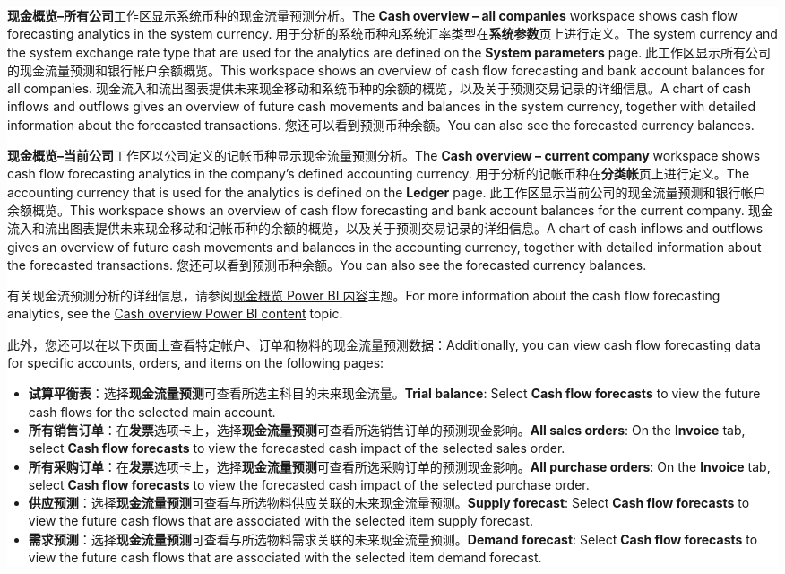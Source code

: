 <span data-ttu-id="19620-223">**现金概览–所有公司**工作区显示系统币种的现金流量预测分析。</span><span class="sxs-lookup"><span data-stu-id="19620-223">The **Cash overview – all companies** workspace shows cash flow forecasting analytics in the system currency.</span></span> <span data-ttu-id="19620-224">用于分析的系统币种和系统汇率类型在**系统参数**页上进行定义。</span><span class="sxs-lookup"><span data-stu-id="19620-224">The system currency and the system exchange rate type that are used for the analytics are defined on the **System parameters** page.</span></span> <span data-ttu-id="19620-225">此工作区显示所有公司的现金流量预测和银行帐户余额概览。</span><span class="sxs-lookup"><span data-stu-id="19620-225">This workspace shows an overview of cash flow forecasting and bank account balances for all companies.</span></span> <span data-ttu-id="19620-226">现金流入和流出图表提供未来现金移动和系统币种的余额的概览，以及关于预测交易记录的详细信息。</span><span class="sxs-lookup"><span data-stu-id="19620-226">A chart of cash inflows and outflows gives an overview of future cash movements and balances in the system currency, together with detailed information about the forecasted transactions.</span></span> <span data-ttu-id="19620-227">您还可以看到预测币种余额。</span><span class="sxs-lookup"><span data-stu-id="19620-227">You can also see the forecasted currency balances.</span></span>

<span data-ttu-id="19620-228">**现金概览–当前公司**工作区以公司定义的记帐币种显示现金流量预测分析。</span><span class="sxs-lookup"><span data-stu-id="19620-228">The **Cash overview – current company** workspace shows cash flow forecasting analytics in the company’s defined accounting currency.</span></span> <span data-ttu-id="19620-229">用于分析的记帐币种在**分类帐**页上进行定义。</span><span class="sxs-lookup"><span data-stu-id="19620-229">The accounting currency that is used for the analytics is defined on the **Ledger** page.</span></span> <span data-ttu-id="19620-230">此工作区显示当前公司的现金流量预测和银行帐户余额概览。</span><span class="sxs-lookup"><span data-stu-id="19620-230">This workspace shows an overview of cash flow forecasting and bank account balances for the current company.</span></span> <span data-ttu-id="19620-231">现金流入和流出图表提供未来现金移动和记帐币种的余额的概览，以及关于预测交易记录的详细信息。</span><span class="sxs-lookup"><span data-stu-id="19620-231">A chart of cash inflows and outflows gives an overview of future cash movements and balances in the accounting currency, together with detailed information about the forecasted transactions.</span></span> <span data-ttu-id="19620-232">您还可以看到预测币种余额。</span><span class="sxs-lookup"><span data-stu-id="19620-232">You can also see the forecasted currency balances.</span></span>

<span data-ttu-id="19620-233">有关现金流预测分析的详细信息，请参阅[现金概览 Power BI 内容](https://docs.microsoft.com/dynamics365/finance/cash-bank-management/cash-overview-power-bi-content)主题。</span><span class="sxs-lookup"><span data-stu-id="19620-233">For more information about the cash flow forecasting analytics, see the [Cash overview Power BI content](https://docs.microsoft.com/dynamics365/finance/cash-bank-management/cash-overview-power-bi-content) topic.</span></span>

<span data-ttu-id="19620-234">此外，您还可以在以下页面上查看特定帐户、订单和物料的现金流量预测数据：</span><span class="sxs-lookup"><span data-stu-id="19620-234">Additionally, you can view cash flow forecasting data for specific accounts, orders, and items on the following pages:</span></span>

- <span data-ttu-id="19620-235">**试算平衡表**：选择**现金流量预测**可查看所选主科目的未来现金流量。</span><span class="sxs-lookup"><span data-stu-id="19620-235">**Trial balance**: Select **Cash flow forecasts** to view the future cash flows for the selected main account.</span></span>
- <span data-ttu-id="19620-236">**所有销售订单**：在**发票**选项卡上，选择**现金流量预测**可查看所选销售订单的预测现金影响。</span><span class="sxs-lookup"><span data-stu-id="19620-236">**All sales orders**: On the **Invoice** tab, select **Cash flow forecasts** to view the forecasted cash impact of the selected sales order.</span></span>
- <span data-ttu-id="19620-237">**所有采购订单**：在**发票**选项卡上，选择**现金流量预测**可查看所选采购订单的预测现金影响。</span><span class="sxs-lookup"><span data-stu-id="19620-237">**All purchase orders**: On the **Invoice** tab, select **Cash flow forecasts** to view the forecasted cash impact of the selected purchase order.</span></span>
- <span data-ttu-id="19620-238">**供应预测**：选择**现金流量预测**可查看与所选物料供应关联的未来现金流量预测。</span><span class="sxs-lookup"><span data-stu-id="19620-238">**Supply forecast**: Select **Cash flow forecasts** to view the future cash flows that are associated with the selected item supply forecast.</span></span>
- <span data-ttu-id="19620-239">**需求预测**：选择**现金流量预测**可查看与所选物料需求关联的未来现金流量预测。</span><span class="sxs-lookup"><span data-stu-id="19620-239">**Demand forecast**: Select **Cash flow forecasts** to view the future cash flows that are associated with the selected item demand forecast.</span></span>


